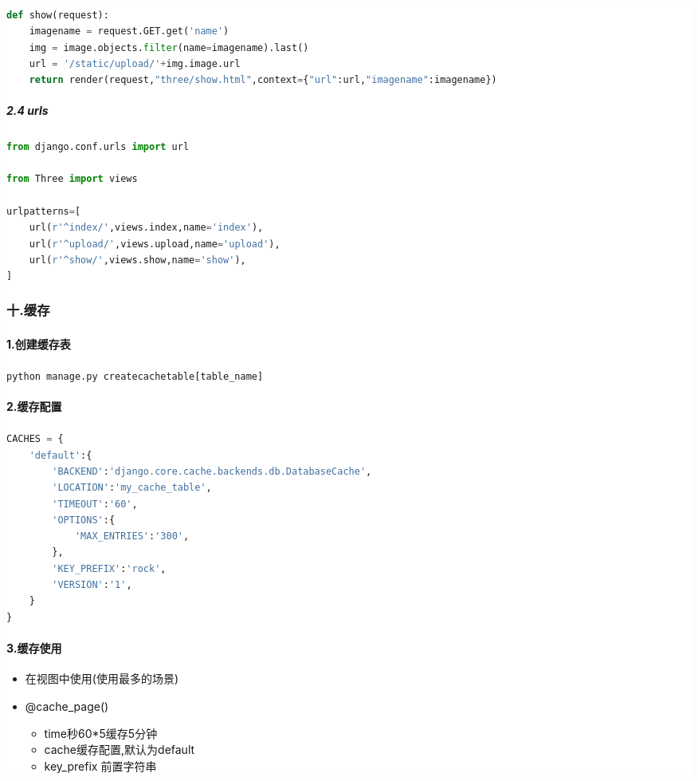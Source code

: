 ```python
def show(request):
    imagename = request.GET.get('name')
    img = image.objects.filter(name=imagename).last()
    url = '/static/upload/'+img.image.url
    return render(request,"three/show.html",context={"url":url,"imagename":imagename})

```

##### 2.4 urls

```python
from django.conf.urls import url

from Three import views

urlpatterns=[
    url(r'^index/',views.index,name='index'),
    url(r'^upload/',views.upload,name='upload'),
    url(r'^show/',views.show,name='show'),
]
```

### 十.缓存

#### 1.创建缓存表

```shell
python manage.py createcachetable[table_name]
```

#### 2.缓存配置

```python
CACHES = {
	'default':{
        'BACKEND':'django.core.cache.backends.db.DatabaseCache',
        'LOCATION':'my_cache_table',
        'TIMEOUT':'60',
        'OPTIONS':{
            'MAX_ENTRIES':'300',
        },
        'KEY_PREFIX':'rock',
        'VERSION':'1',
	}
}
```

#### 3.缓存使用

- 在视图中使用(使用最多的场景)

- @cache_page()

  - time秒60*5缓存5分钟
  - cache缓存配置,默认为default
  - key_prefix 前置字符串
